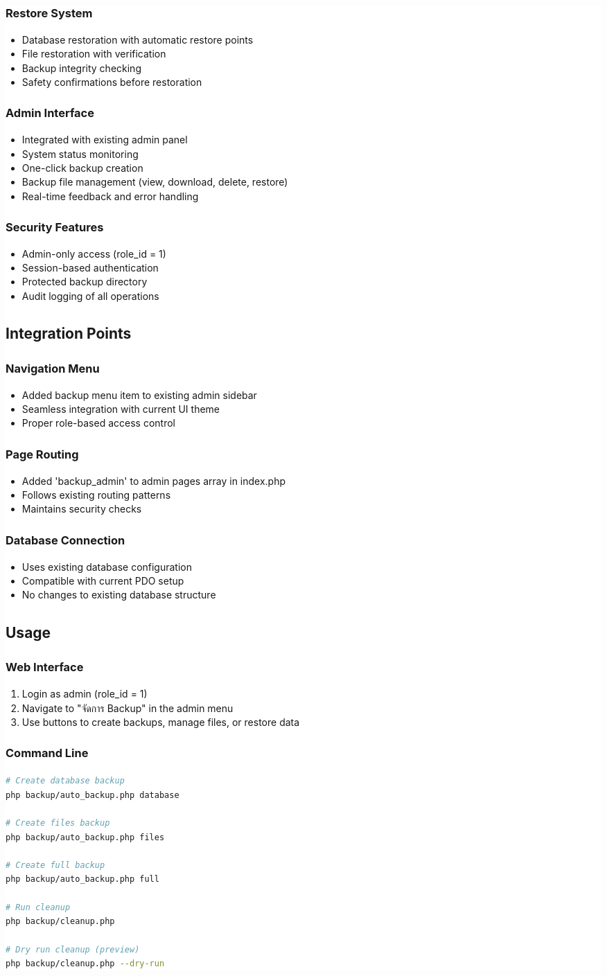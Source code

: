 ### Restore System
- Database restoration with automatic restore points
- File restoration with verification
- Backup integrity checking
- Safety confirmations before restoration

### Admin Interface
- Integrated with existing admin panel
- System status monitoring
- One-click backup creation
- Backup file management (view, download, delete, restore)
- Real-time feedback and error handling

### Security Features
- Admin-only access (role_id = 1)
- Session-based authentication
- Protected backup directory
- Audit logging of all operations

## Integration Points

### Navigation Menu
- Added backup menu item to existing admin sidebar
- Seamless integration with current UI theme
- Proper role-based access control

### Page Routing
- Added 'backup_admin' to admin pages array in index.php
- Follows existing routing patterns
- Maintains security checks

### Database Connection
- Uses existing database configuration
- Compatible with current PDO setup
- No changes to existing database structure

## Usage

### Web Interface
1. Login as admin (role_id = 1)
2. Navigate to "จัดการ Backup" in the admin menu
3. Use buttons to create backups, manage files, or restore data

### Command Line
```bash
# Create database backup
php backup/auto_backup.php database

# Create files backup
php backup/auto_backup.php files

# Create full backup
php backup/auto_backup.php full

# Run cleanup
php backup/cleanup.php

# Dry run cleanup (preview)
php backup/cleanup.php --dry-run
```
